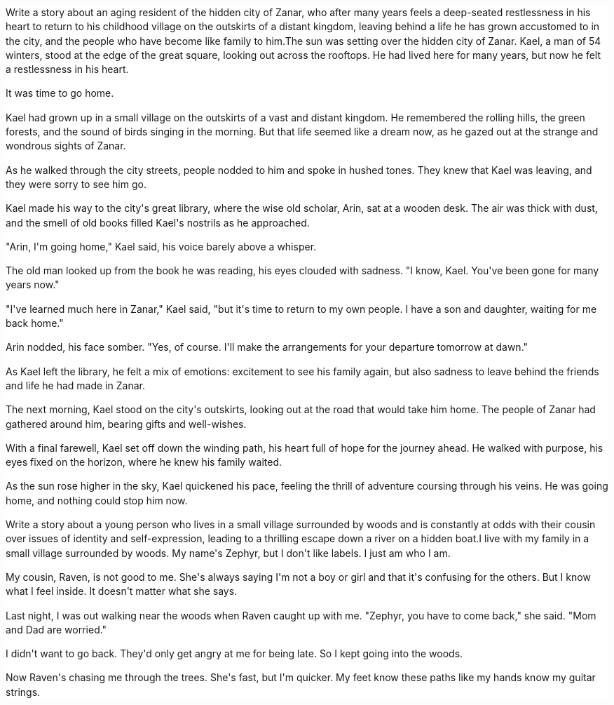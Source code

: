 Write a story about an aging resident of the hidden city of Zanar, who after many years feels a deep-seated restlessness in his heart to return to his childhood village on the outskirts of a distant kingdom, leaving behind a life he has grown accustomed to in the city, and the people who have become like family to him.<start>The sun was setting over the hidden city of Zanar. Kael, a man of 54 winters, stood at the edge of the great square, looking out across the rooftops. He had lived here for many years, but now he felt a restlessness in his heart.

It was time to go home.

Kael had grown up in a small village on the outskirts of a vast and distant kingdom. He remembered the rolling hills, the green forests, and the sound of birds singing in the morning. But that life seemed like a dream now, as he gazed out at the strange and wondrous sights of Zanar.

As he walked through the city streets, people nodded to him and spoke in hushed tones. They knew that Kael was leaving, and they were sorry to see him go.

Kael made his way to the city's great library, where the wise old scholar, Arin, sat at a wooden desk. The air was thick with dust, and the smell of old books filled Kael's nostrils as he approached.

"Arin, I'm going home," Kael said, his voice barely above a whisper.

The old man looked up from the book he was reading, his eyes clouded with sadness. "I know, Kael. You've been gone for many years now."

"I've learned much here in Zanar," Kael said, "but it's time to return to my own people. I have a son and daughter, waiting for me back home."

Arin nodded, his face somber. "Yes, of course. I'll make the arrangements for your departure tomorrow at dawn."

As Kael left the library, he felt a mix of emotions: excitement to see his family again, but also sadness to leave behind the friends and life he had made in Zanar.

The next morning, Kael stood on the city's outskirts, looking out at the road that would take him home. The people of Zanar had gathered around him, bearing gifts and well-wishes.

With a final farewell, Kael set off down the winding path, his heart full of hope for the journey ahead. He walked with purpose, his eyes fixed on the horizon, where he knew his family waited.

As the sun rose higher in the sky, Kael quickened his pace, feeling the thrill of adventure coursing through his veins. He was going home, and nothing could stop him now.
<end>

Write a story about a young person who lives in a small village surrounded by woods and is constantly at odds with their cousin over issues of identity and self-expression, leading to a thrilling escape down a river on a hidden boat.<start>I live with my family in a small village surrounded by woods. My name's Zephyr, but I don't like labels. I just am who I am.

My cousin, Raven, is not good to me. She's always saying I'm not a boy or girl and that it's confusing for the others. But I know what I feel inside. It doesn't matter what she says.

Last night, I was out walking near the woods when Raven caught up with me. "Zephyr, you have to come back," she said. "Mom and Dad are worried."

I didn't want to go back. They'd only get angry at me for being late. So I kept going into the woods.

Now Raven's chasing me through the trees. She's fast, but I'm quicker. My feet know these paths like my hands know my guitar strings.
